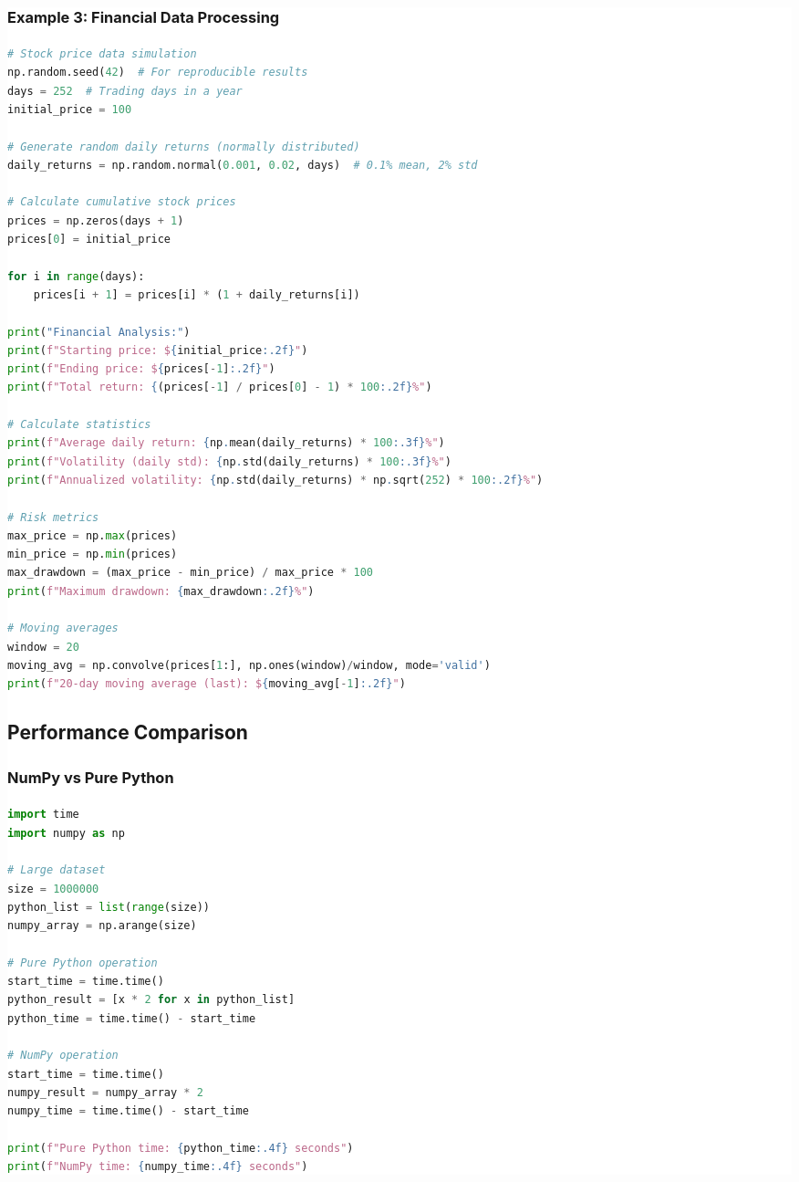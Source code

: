 ### Example 3: Financial Data Processing
```python
# Stock price data simulation
np.random.seed(42)  # For reproducible results
days = 252  # Trading days in a year
initial_price = 100

# Generate random daily returns (normally distributed)
daily_returns = np.random.normal(0.001, 0.02, days)  # 0.1% mean, 2% std

# Calculate cumulative stock prices
prices = np.zeros(days + 1)
prices[0] = initial_price

for i in range(days):
    prices[i + 1] = prices[i] * (1 + daily_returns[i])

print("Financial Analysis:")
print(f"Starting price: ${initial_price:.2f}")
print(f"Ending price: ${prices[-1]:.2f}")
print(f"Total return: {(prices[-1] / prices[0] - 1) * 100:.2f}%")

# Calculate statistics
print(f"Average daily return: {np.mean(daily_returns) * 100:.3f}%")
print(f"Volatility (daily std): {np.std(daily_returns) * 100:.3f}%")
print(f"Annualized volatility: {np.std(daily_returns) * np.sqrt(252) * 100:.2f}%")

# Risk metrics
max_price = np.max(prices)
min_price = np.min(prices)
max_drawdown = (max_price - min_price) / max_price * 100
print(f"Maximum drawdown: {max_drawdown:.2f}%")

# Moving averages
window = 20
moving_avg = np.convolve(prices[1:], np.ones(window)/window, mode='valid')
print(f"20-day moving average (last): ${moving_avg[-1]:.2f}")
```

## Performance Comparison

### NumPy vs Pure Python
```python
import time
import numpy as np

# Large dataset
size = 1000000
python_list = list(range(size))
numpy_array = np.arange(size)

# Pure Python operation
start_time = time.time()
python_result = [x * 2 for x in python_list]
python_time = time.time() - start_time

# NumPy operation
start_time = time.time()
numpy_result = numpy_array * 2
numpy_time = time.time() - start_time

print(f"Pure Python time: {python_time:.4f} seconds")
print(f"NumPy time: {numpy_time:.4f} seconds")
```